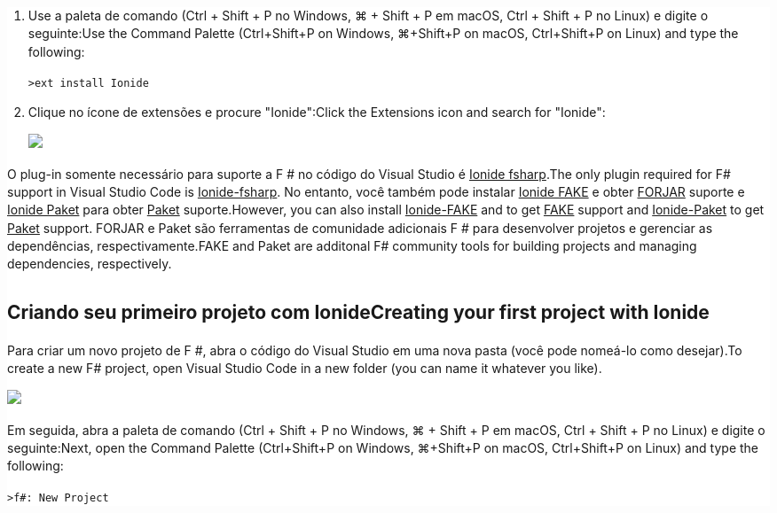1. <span data-ttu-id="3a4a3-125">Use a paleta de comando (Ctrl + Shift + P no Windows, ⌘ + Shift + P em macOS, Ctrl + Shift + P no Linux) e digite o seguinte:</span><span class="sxs-lookup"><span data-stu-id="3a4a3-125">Use the Command Palette (Ctrl+Shift+P on Windows, ⌘+Shift+P on macOS, Ctrl+Shift+P on Linux) and type the following:</span></span>

    ```
    >ext install Ionide
    ```

2. <span data-ttu-id="3a4a3-126">Clique no ícone de extensões e procure "Ionide":</span><span class="sxs-lookup"><span data-stu-id="3a4a3-126">Click the Extensions icon and search for "Ionide":</span></span>

    ![](media/getting-started-vscode/vscode-ext.png)

<span data-ttu-id="3a4a3-127">O plug-in somente necessário para suporte a F # no código do Visual Studio é [Ionide fsharp](https://marketplace.visualstudio.com/items?itemName=Ionide.Ionide-fsharp).</span><span class="sxs-lookup"><span data-stu-id="3a4a3-127">The only plugin required for F# support in Visual Studio Code is [Ionide-fsharp](https://marketplace.visualstudio.com/items?itemName=Ionide.Ionide-fsharp).</span></span> <span data-ttu-id="3a4a3-128">No entanto, você também pode instalar [Ionide FAKE](https://marketplace.visualstudio.com/items?itemName=Ionide.Ionide-FAKE) e obter [FORJAR](https://fsharp.github.io/FAKE/) suporte e [Ionide Paket](https://marketplace.visualstudio.com/items?itemName=Ionide.Ionide-Paket) para obter [Paket](https://fsprojects.github.io/Paket/) suporte.</span><span class="sxs-lookup"><span data-stu-id="3a4a3-128">However, you can also install [Ionide-FAKE](https://marketplace.visualstudio.com/items?itemName=Ionide.Ionide-FAKE) and to get [FAKE](https://fsharp.github.io/FAKE/) support and [Ionide-Paket](https://marketplace.visualstudio.com/items?itemName=Ionide.Ionide-Paket) to get [Paket](https://fsprojects.github.io/Paket/) support.</span></span> <span data-ttu-id="3a4a3-129">FORJAR e Paket são ferramentas de comunidade adicionais F # para desenvolver projetos e gerenciar as dependências, respectivamente.</span><span class="sxs-lookup"><span data-stu-id="3a4a3-129">FAKE and Paket are additonal F# community tools for building projects and managing dependencies, respectively.</span></span>

## <a name="creating-your-first-project-with-ionide"></a><span data-ttu-id="3a4a3-130">Criando seu primeiro projeto com Ionide</span><span class="sxs-lookup"><span data-stu-id="3a4a3-130">Creating your first project with Ionide</span></span>

<span data-ttu-id="3a4a3-131">Para criar um novo projeto de F #, abra o código do Visual Studio em uma nova pasta (você pode nomeá-lo como desejar).</span><span class="sxs-lookup"><span data-stu-id="3a4a3-131">To create a new F# project, open Visual Studio Code in a new folder (you can name it whatever you like).</span></span>

![](media/getting-started-vscode/vscode-open-dir.png)

<span data-ttu-id="3a4a3-132">Em seguida, abra a paleta de comando (Ctrl + Shift + P no Windows, ⌘ + Shift + P em macOS, Ctrl + Shift + P no Linux) e digite o seguinte:</span><span class="sxs-lookup"><span data-stu-id="3a4a3-132">Next, open the Command Palette (Ctrl+Shift+P on Windows, ⌘+Shift+P on macOS, Ctrl+Shift+P on Linux) and type the following:</span></span>

```
>f#: New Project
```
